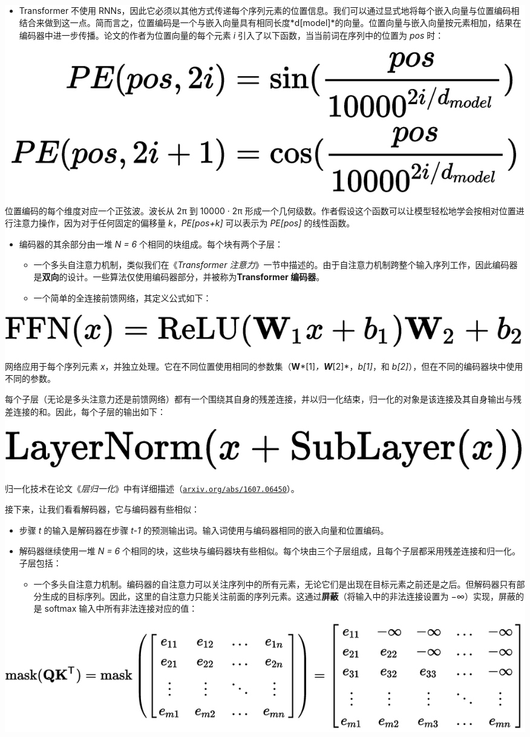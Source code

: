 +   Transformer 不使用 RNNs，因此它必须以其他方式传递每个序列元素的位置信息。我们可以通过显式地将每个嵌入向量与位置编码相结合来做到这一点。简而言之，位置编码是一个与嵌入向量具有相同长度*d[model]*的向量。位置向量与嵌入向量按元素相加，结果在编码器中进一步传播。论文的作者为位置向量的每个元素 *i* 引入了以下函数，当当前词在序列中的位置为 *pos* 时：

![](img/f608ed47-8a47-4419-af06-cc22dbb6d3ff.png)

位置编码的每个维度对应一个正弦波。波长从 2π 到 10000 · 2π 形成一个几何级数。作者假设这个函数可以让模型轻松地学会按相对位置进行注意力操作，因为对于任何固定的偏移量 *k*，*PE[pos+k]* 可以表示为 *PE[pos]* 的线性函数。

+   编码器的其余部分由一堆 *N = 6* 个相同的块组成。每个块有两个子层：

    +   一个多头自注意力机制，类似我们在《*Transformer 注意力*》一节中描述的。由于自注意力机制跨整个输入序列工作，因此编码器是**双向**的设计。一些算法仅使用编码器部分，并被称为**Transformer 编码器**。

    +   一个简单的全连接前馈网络，其定义公式如下：

![](img/b6c24f77-e176-47d3-ac92-12e1e910c157.png)

网络应用于每个序列元素 *x*，并独立处理。它在不同位置使用相同的参数集（**W***[1]*，**W***[2]*，*b[1]*，和 *b[2]*），但在不同的编码器块中使用不同的参数。

每个子层（无论是多头注意力还是前馈网络）都有一个围绕其自身的残差连接，并以归一化结束，归一化的对象是该连接及其自身输出与残差连接的和。因此，每个子层的输出如下：

![](img/59208993-0830-4b6b-b328-6a6198dff280.png)

归一化技术在论文《*层归一化*》中有详细描述（[`arxiv.org/abs/1607.06450`](https://arxiv.org/abs/1607.06450)）。

接下来，让我们看看解码器，它与编码器有些相似：

+   步骤 *t* 的输入是解码器在步骤 *t-1* 的预测输出词。输入词使用与编码器相同的嵌入向量和位置编码。

+   解码器继续使用一堆 *N = 6* 个相同的块，这些块与编码器块有些相似。每个块由三个子层组成，且每个子层都采用残差连接和归一化。子层包括：

    +   一个多头自注意力机制。编码器的自注意力可以关注序列中的所有元素，无论它们是出现在目标元素之前还是之后。但解码器只有部分生成的目标序列。因此，这里的自注意力只能关注前面的序列元素。这通过**屏蔽**（将输入中的非法连接设置为 −∞）实现，屏蔽的是 softmax 输入中所有非法连接对应的值：

![](img/537f17ea-f0a1-445f-ad32-d658dc974616.png)
